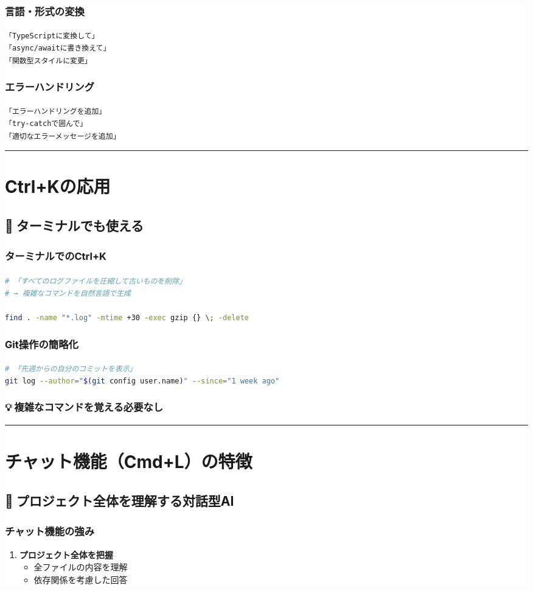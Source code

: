 ### 言語・形式の変換
```
「TypeScriptに変換して」
「async/awaitに書き換えて」
「関数型スタイルに変更」
```

### エラーハンドリング
```
「エラーハンドリングを追加」
「try-catchで囲んで」
「適切なエラーメッセージを追加」
```



---

# Ctrl+Kの応用

## 🚀 ターミナルでも使える

### ターミナルでのCtrl+K
```bash
# 「すべてのログファイルを圧縮して古いものを削除」
# → 複雑なコマンドを自然言語で生成

find . -name "*.log" -mtime +30 -exec gzip {} \; -delete
```

### Git操作の簡略化
```bash
# 「先週からの自分のコミットを表示」
git log --author="$(git config user.name)" --since="1 week ago"
```

### 💡 複雑なコマンドを覚える必要なし



---

# チャット機能（Cmd+L）の特徴

## 💬 プロジェクト全体を理解する対話型AI

### チャット機能の強み

1. **プロジェクト全体を把握**
   - 全ファイルの内容を理解
   - 依存関係を考慮した回答
